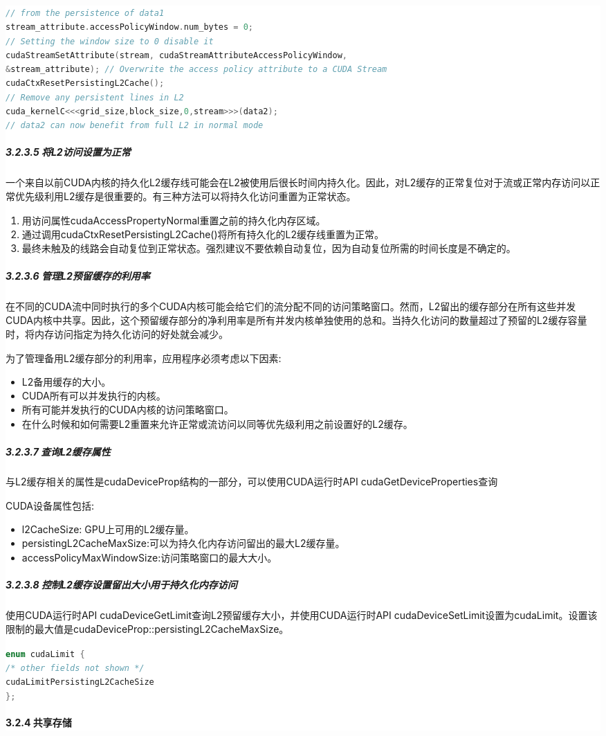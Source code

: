 ```c++
// from the persistence of data1
stream_attribute.accessPolicyWindow.num_bytes = 0;
// Setting the window size to 0 disable it
cudaStreamSetAttribute(stream, cudaStreamAttributeAccessPolicyWindow,
&stream_attribute); // Overwrite the access policy attribute to a CUDA Stream
cudaCtxResetPersistingL2Cache();
// Remove any persistent lines in L2
cuda_kernelC<<<grid_size,block_size,0,stream>>>(data2);
// data2 can now benefit from full L2 in normal mode
```

##### 3.2.3.5 将L2访问设置为正常

一个来自以前CUDA内核的持久化L2缓存线可能会在L2被使用后很长时间内持久化。因此，对L2缓存的正常复位对于流或正常内存访问以正常优先级利用L2缓存是很重要的。有三种方法可以将持久化访问重置为正常状态。

1. 用访问属性cudaAccessPropertyNormal重置之前的持久化内存区域。
2. 通过调用cudaCtxResetPersistingL2Cache()将所有持久化的L2缓存线重置为正常。
3. 最终未触及的线路会自动复位到正常状态。强烈建议不要依赖自动复位，因为自动复位所需的时间长度是不确定的。

##### 3.2.3.6 管理L2预留缓存的利用率

在不同的CUDA流中同时执行的多个CUDA内核可能会给它们的流分配不同的访问策略窗口。然而，L2留出的缓存部分在所有这些并发CUDA内核中共享。因此，这个预留缓存部分的净利用率是所有并发内核单独使用的总和。当持久化访问的数量超过了预留的L2缓存容量时，将内存访问指定为持久化访问的好处就会减少。

为了管理备用L2缓存部分的利用率，应用程序必须考虑以下因素:

- L2备用缓存的大小。
- CUDA所有可以并发执行的内核。
- 所有可能并发执行的CUDA内核的访问策略窗口。
- 在什么时候和如何需要L2重置来允许正常或流访问以同等优先级利用之前设置好的L2缓存。

##### 3.2.3.7 查询L2缓存属性

与L2缓存相关的属性是cudaDeviceProp结构的一部分，可以使用CUDA运行时API cudaGetDeviceProperties查询

CUDA设备属性包括:

- l2CacheSize: GPU上可用的L2缓存量。
- persistingL2CacheMaxSize:可以为持久化内存访问留出的最大L2缓存量。
- accessPolicyMaxWindowSize:访问策略窗口的最大大小。

##### 3.2.3.8 控制L2缓存设置留出大小用于持久化内存访问

使用CUDA运行时API cudaDeviceGetLimit查询L2预留缓存大小，并使用CUDA运行时API cudaDeviceSetLimit设置为cudaLimit。设置该限制的最大值是cudaDeviceProp::persistingL2CacheMaxSize。

```c++
enum cudaLimit {
/* other fields not shown */
cudaLimitPersistingL2CacheSize
};
```

#### 3.2.4 共享存储
